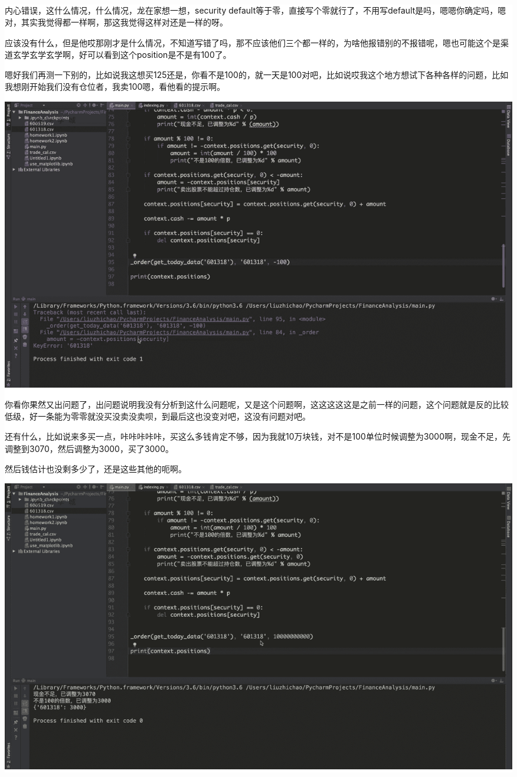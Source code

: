 内心错误，这什么情况，什么情况，龙在家想一想，security default等于零，直接写个零就行了，不用写default是吗，嗯嗯你确定吗，嗯对，其实我觉得都一样啊，那这我觉得这样对还是一样的呀。

应该没有什么，但是他哎那刚才是什么情况，不知道写错了吗，那不应该他们三个都一样的，为啥他报错别的不报错呢，嗯也可能这个是渠道玄学玄学玄学啊，好可以看到这个position是不是有100了。

嗯好我们再测一下别的，比如说我这想买125还是，你看不是100的，就一天是100对吧，比如说哎我这个地方想试下各种各样的问题，比如我想刚开始我们没有仓位者，我卖100嗯，看他看的提示啊。



![](img/f68668d8ff469e27e02aec9f61ce6ef6_130.png)

你看你果然又出问题了，出问题说明我没有分析到这什么问题呢，又是这个问题啊，这这这这这是之前一样的问题，这个问题就是反的比较低级，好一条能为零零就没买没卖没卖呗，到最后这也没变对吧，这没有问题对吧。

还有什么，比如说来多买一点，咔咔咔咔咔，买这么多钱肯定不够，因为我就10万块钱，对不是100单位时候调整为3000啊，现金不足，先调整到3070，然后调整为3000，买了3000。

然后钱估计也没剩多少了，还是这些其他的呃啊。

![](img/f68668d8ff469e27e02aec9f61ce6ef6_132.png)
